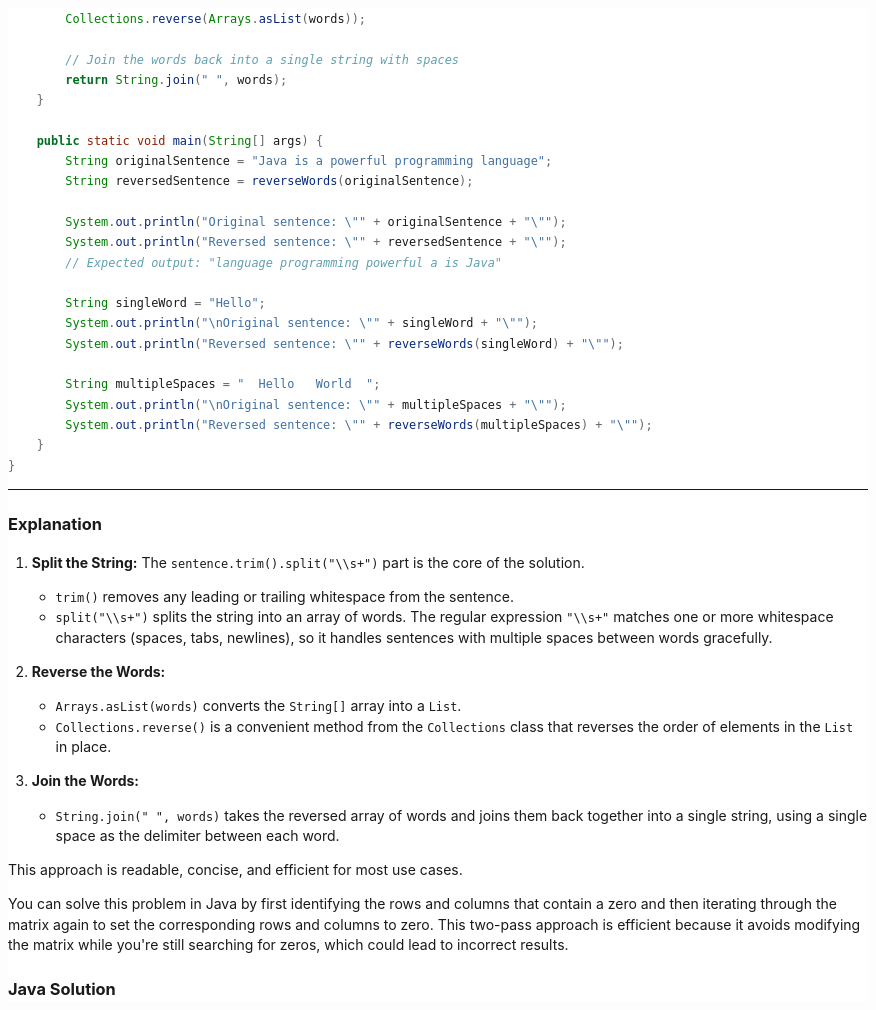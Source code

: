```java
        Collections.reverse(Arrays.asList(words));

        // Join the words back into a single string with spaces
        return String.join(" ", words);
    }

    public static void main(String[] args) {
        String originalSentence = "Java is a powerful programming language";
        String reversedSentence = reverseWords(originalSentence);

        System.out.println("Original sentence: \"" + originalSentence + "\"");
        System.out.println("Reversed sentence: \"" + reversedSentence + "\"");
        // Expected output: "language programming powerful a is Java"
        
        String singleWord = "Hello";
        System.out.println("\nOriginal sentence: \"" + singleWord + "\"");
        System.out.println("Reversed sentence: \"" + reverseWords(singleWord) + "\"");
        
        String multipleSpaces = "  Hello   World  ";
        System.out.println("\nOriginal sentence: \"" + multipleSpaces + "\"");
        System.out.println("Reversed sentence: \"" + reverseWords(multipleSpaces) + "\"");
    }
}
```

-----

### Explanation

1.  **Split the String:** The `sentence.trim().split("\\s+")` part is the core of the solution.

      * `trim()` removes any leading or trailing whitespace from the sentence.
      * `split("\\s+")` splits the string into an array of words. The regular expression `"\\s+"` matches one or more whitespace characters (spaces, tabs, newlines), so it handles sentences with multiple spaces between words gracefully.

2.  **Reverse the Words:**

      * `Arrays.asList(words)` converts the `String[]` array into a `List`.
      * `Collections.reverse()` is a convenient method from the `Collections` class that reverses the order of elements in the `List` in place.

3.  **Join the Words:**

      * `String.join(" ", words)` takes the reversed array of words and joins them back together into a single string, using a single space as the delimiter between each word.

This approach is readable, concise, and efficient for most use cases.

You can solve this problem in Java by first identifying the rows and columns that contain a zero and then iterating through the matrix again to set the corresponding rows and columns to zero. This two-pass approach is efficient because it avoids modifying the matrix while you're still searching for zeros, which could lead to incorrect results.

### Java Solution

